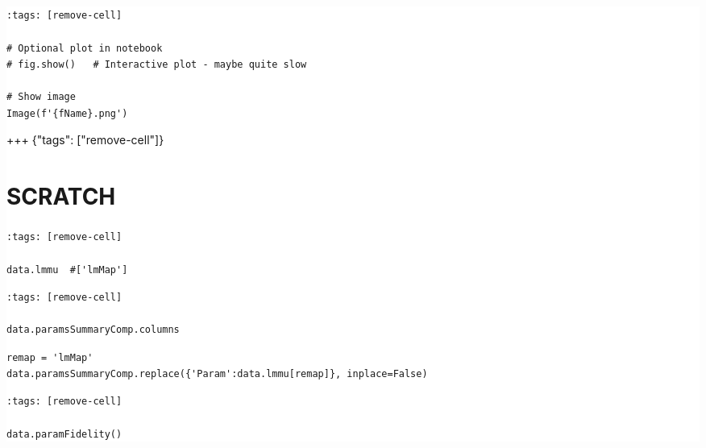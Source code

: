 ```{code-cell} ipython3
:tags: [remove-cell]

# Optional plot in notebook
# fig.show()   # Interactive plot - maybe quite slow

# Show image
Image(f'{fName}.png')
```

+++ {"tags": ["remove-cell"]}

# SCRATCH

```{code-cell} ipython3
:tags: [remove-cell]

data.lmmu  #['lmMap']
```

```{code-cell} ipython3
:tags: [remove-cell]

data.paramsSummaryComp.columns
```

```{code-cell} ipython3
remap = 'lmMap'
data.paramsSummaryComp.replace({'Param':data.lmmu[remap]}, inplace=False)
```

```{code-cell} ipython3
:tags: [remove-cell]

data.paramFidelity()
```

```{code-cell} ipython3

```

